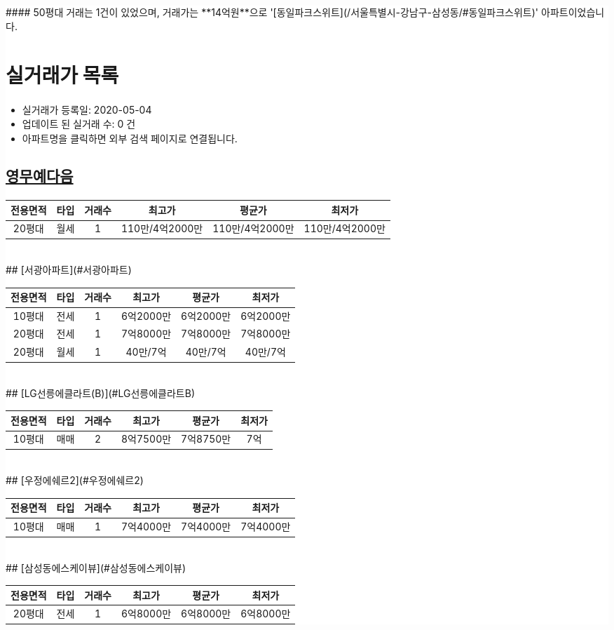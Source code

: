 <div class="twelve columns" markdown="1">
#### 50평대
거래는 1건이 있었으며, 거래가는 **14억원**으로 '[동일파크스위트](/서울특별시-강남구-삼성동/#동일파크스위트)' 아파트이었습니다.
</div>
</div>



# 실거래가 목록
- 실거래가 등록일: 2020-05-04
- 업데이트 된 실거래 수: 0 건
- 아파트명을 클릭하면 외부 검색 페이지로 연결됩니다.

## [영무예다음](#영무예다음)

|전용면적|타입|거래수|최고가|평균가|최저가|
|:---:|:---:|:---:|:---:|:---:|:---:|
|20평대|<span class="deal-type-3">월세</span>|1|110만/4억2000만|110만/4억2000만|110만/4억2000만|

<br/>
## [서광아파트](#서광아파트)

|전용면적|타입|거래수|최고가|평균가|최저가|
|:---:|:---:|:---:|:---:|:---:|:---:|
|10평대|<span class="deal-type-2">전세</span>|1|6억2000만|6억2000만|6억2000만|
|20평대|<span class="deal-type-2">전세</span>|1|7억8000만|7억8000만|7억8000만|
|20평대|<span class="deal-type-3">월세</span>|1|40만/7억|40만/7억|40만/7억|

<br/>
## [LG선릉에클라트(B)](#LG선릉에클라트B)

|전용면적|타입|거래수|최고가|평균가|최저가|
|:---:|:---:|:---:|:---:|:---:|:---:|
|10평대|<span class="deal-type-1">매매</span>|2|8억7500만|7억8750만|7억|

<br/>
## [우정에쉐르2](#우정에쉐르2)

|전용면적|타입|거래수|최고가|평균가|최저가|
|:---:|:---:|:---:|:---:|:---:|:---:|
|10평대|<span class="deal-type-1">매매</span>|1|7억4000만|7억4000만|7억4000만|

<br/>
## [삼성동에스케이뷰](#삼성동에스케이뷰)

|전용면적|타입|거래수|최고가|평균가|최저가|
|:---:|:---:|:---:|:---:|:---:|:---:|
|20평대|<span class="deal-type-2">전세</span>|1|6억8000만|6억8000만|6억8000만|
